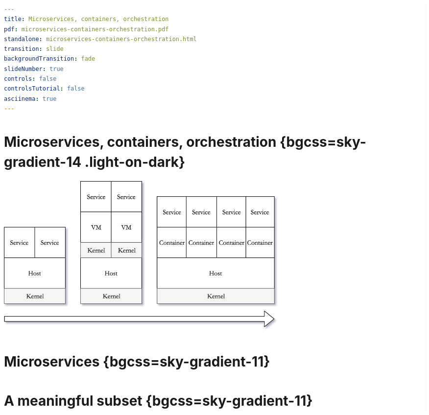 ```yaml
---
title: Microservices, containers, orchestration
pdf: microservices-containers-orchestration.pdf
standalone: microservices-containers-orchestration.html
transition: slide
backgroundTransition: fade
slideNumber: true
controls: false
controlsTutorial: false
asciinema: true
---
```


# Microservices, containers, orchestration {bgcss=sky-gradient-14 .light-on-dark}

<img src="assets/img/containers.png" width="65%"/>

# Microservices {bgcss=sky-gradient-11}

# A meaningful subset {bgcss=sky-gradient-11}

